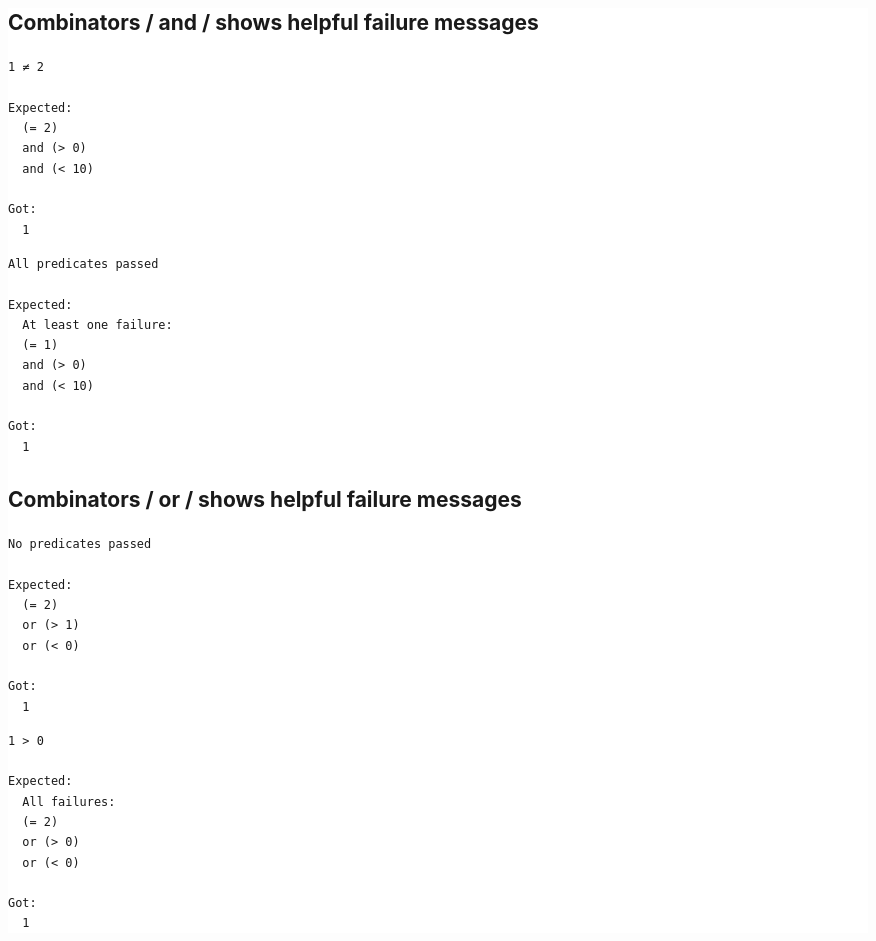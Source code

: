## Combinators / and / shows helpful failure messages

```
1 ≠ 2

Expected:
  (= 2)
  and (> 0)
  and (< 10)

Got:
  1
```

```
All predicates passed

Expected:
  At least one failure:
  (= 1)
  and (> 0)
  and (< 10)

Got:
  1
```

## Combinators / or / shows helpful failure messages

```
No predicates passed

Expected:
  (= 2)
  or (> 1)
  or (< 0)

Got:
  1
```

```
1 > 0

Expected:
  All failures:
  (= 2)
  or (> 0)
  or (< 0)

Got:
  1
```
